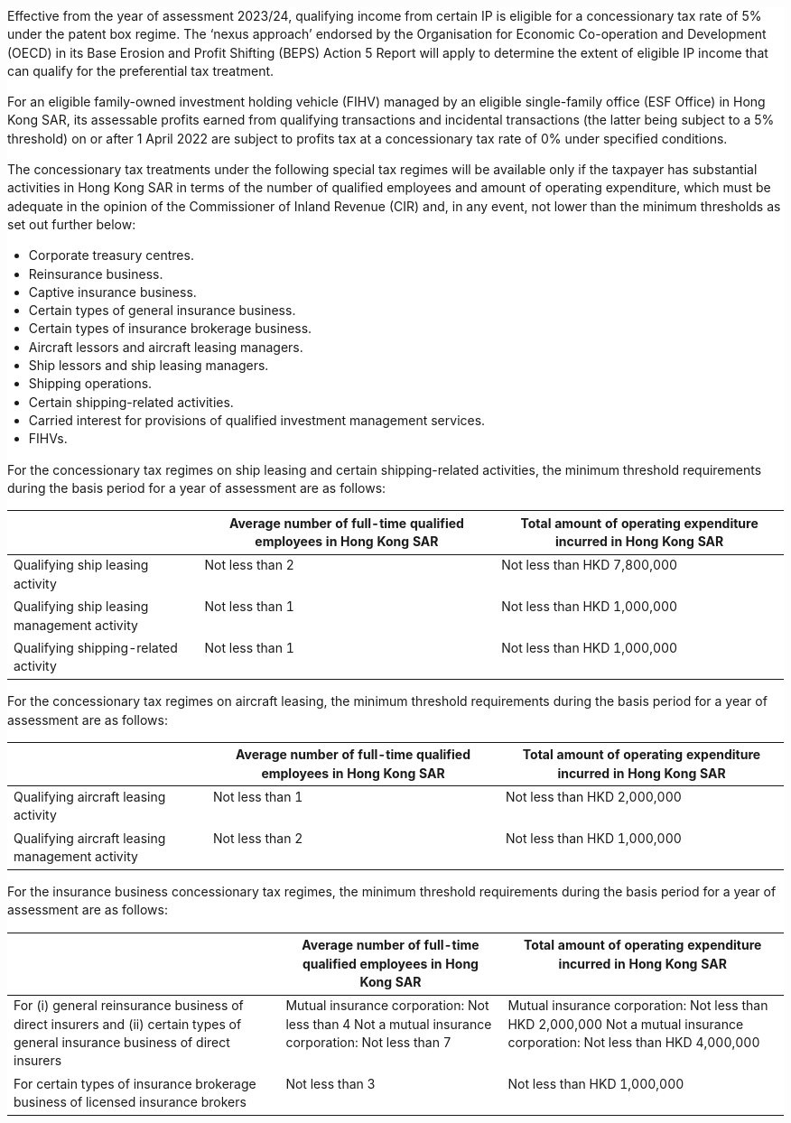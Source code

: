 Effective from the year of assessment 2023/24, qualifying income from certain IP is eligible for a concessionary tax rate of 5% under the patent box regime. The ‘nexus approach’ endorsed by the Organisation for Economic Co-operation and Development (OECD) in its Base Erosion and Profit Shifting (BEPS) Action 5 Report will apply to determine the extent of eligible IP income that can qualify for the preferential tax treatment.

For an eligible family-owned investment holding vehicle (FIHV) managed by an eligible single-family office (ESF Office) in Hong Kong SAR, its assessable profits earned from qualifying transactions and incidental transactions (the latter being subject to a 5% threshold) on or after 1 April 2022 are subject to profits tax at a concessionary tax rate of 0% under specified conditions.

The concessionary tax treatments under the following special tax regimes will be available only if the taxpayer has substantial activities in Hong Kong SAR in terms of the number of qualified employees and amount of operating expenditure, which must be adequate in the opinion of the Commissioner of Inland Revenue (CIR) and, in any event, not lower than the minimum thresholds as set out further below:

* Corporate treasury centres.
* Reinsurance business.
* Captive insurance business.
* Certain types of general insurance business.
* Certain types of insurance brokerage business.
* Aircraft lessors and aircraft leasing managers.
* Ship lessors and ship leasing managers.
* Shipping operations.
* Certain shipping-related activities.
* Carried interest for provisions of qualified investment management services.
* FIHVs.

For the concessionary tax regimes on ship leasing and certain shipping-related activities, the minimum threshold requirements during the basis period for a year of assessment are as follows:

|  | Average number of full-time qualified employees in Hong Kong SAR | Total amount of operating expenditure incurred in Hong Kong SAR |
| --- | --- | --- |
| Qualifying ship leasing activity | Not less than 2 | Not less than HKD 7,800,000 |
| Qualifying ship leasing management activity | Not less than 1 | Not less than HKD 1,000,000 |
| Qualifying shipping-related activity | Not less than 1 | Not less than HKD 1,000,000 |

For the concessionary tax regimes on aircraft leasing, the minimum threshold requirements during the basis period for a year of assessment are as follows:

|  | Average number of full-time qualified employees in Hong Kong SAR | Total amount of operating expenditure incurred in Hong Kong SAR |
| --- | --- | --- |
| Qualifying aircraft leasing activity | Not less than 1 | Not less than HKD 2,000,000 |
| Qualifying aircraft leasing management activity | Not less than 2 | Not less than HKD 1,000,000 |

For the insurance business concessionary tax regimes, the minimum threshold requirements during the basis period for a year of assessment are as follows:

|  | Average number of full-time qualified employees in Hong Kong SAR | Total amount of operating expenditure incurred in Hong Kong SAR |
| --- | --- | --- |
| For (i) general reinsurance business of direct insurers and (ii) certain types of general insurance business of direct insurers | Mutual insurance corporation: Not less than 4  Not a mutual insurance corporation: Not less than 7 | Mutual insurance corporation: Not less than HKD 2,000,000  Not a mutual insurance corporation: Not less than HKD 4,000,000 |
| For certain types of insurance brokerage business of licensed insurance brokers | Not less than 3 | Not less than HKD 1,000,000 |
